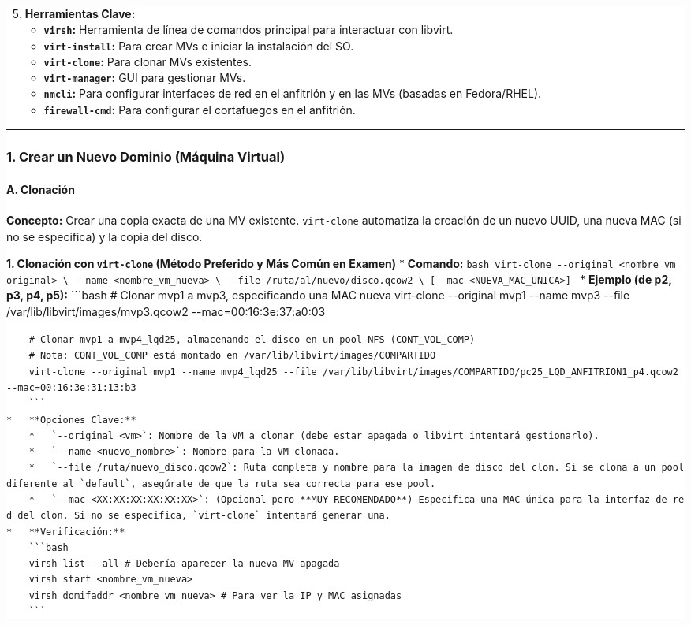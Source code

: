5.  **Herramientas Clave:**
    *   **`virsh`:** Herramienta de línea de comandos principal para interactuar con libvirt.
    *   **`virt-install`:** Para crear MVs e iniciar la instalación del SO.
    *   **`virt-clone`:** Para clonar MVs existentes.
    *   **`virt-manager`:** GUI para gestionar MVs.
    *   **`nmcli`:** Para configurar interfaces de red en el anfitrión y en las MVs (basadas en Fedora/RHEL).
    *   **`firewall-cmd`:** Para configurar el cortafuegos en el anfitrión.

---

### 1. Crear un Nuevo Dominio (Máquina Virtual)

#### A. Clonación

**Concepto:** Crear una copia exacta de una MV existente. `virt-clone` automatiza la creación de un nuevo UUID, una nueva MAC (si no se especifica) y la copia del disco.

**1. Clonación con `virt-clone` (Método Preferido y Más Común en Examen)**
    *   **Comando:**
        ```bash
        virt-clone --original <nombre_vm_original> \
                   --name <nombre_vm_nueva> \
                   --file /ruta/al/nuevo/disco.qcow2 \
                   [--mac <NUEVA_MAC_UNICA>]
        ```
    *   **Ejemplo (de p2, p3, p4, p5):**
        ```bash
        # Clonar mvp1 a mvp3, especificando una MAC nueva
        virt-clone --original mvp1 --name mvp3 --file /var/lib/libvirt/images/mvp3.qcow2 --mac=00:16:3e:37:a0:03

        # Clonar mvp1 a mvp4_lqd25, almacenando el disco en un pool NFS (CONT_VOL_COMP)
        # Nota: CONT_VOL_COMP está montado en /var/lib/libvirt/images/COMPARTIDO
        virt-clone --original mvp1 --name mvp4_lqd25 --file /var/lib/libvirt/images/COMPARTIDO/pc25_LQD_ANFITRION1_p4.qcow2 --mac=00:16:3e:31:13:b3
        ```
    *   **Opciones Clave:**
        *   `--original <vm>`: Nombre de la VM a clonar (debe estar apagada o libvirt intentará gestionarlo).
        *   `--name <nuevo_nombre>`: Nombre para la VM clonada.
        *   `--file /ruta/nuevo_disco.qcow2`: Ruta completa y nombre para la imagen de disco del clon. Si se clona a un pool diferente al `default`, asegúrate de que la ruta sea correcta para ese pool.
        *   `--mac <XX:XX:XX:XX:XX:XX>`: (Opcional pero **MUY RECOMENDADO**) Especifica una MAC única para la interfaz de red del clon. Si no se especifica, `virt-clone` intentará generar una.
    *   **Verificación:**
        ```bash
        virsh list --all # Debería aparecer la nueva MV apagada
        virsh start <nombre_vm_nueva>
        virsh domifaddr <nombre_vm_nueva> # Para ver la IP y MAC asignadas
        ```
